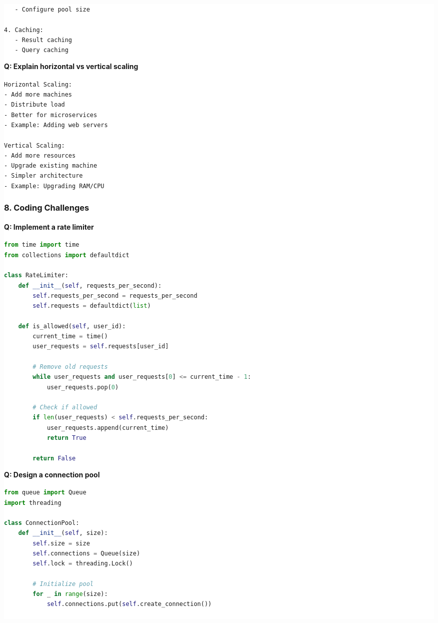 ```text
   - Configure pool size

4. Caching:
   - Result caching
   - Query caching
```

**Q: Explain horizontal vs vertical scaling**
```text
Horizontal Scaling:
- Add more machines
- Distribute load
- Better for microservices
- Example: Adding web servers

Vertical Scaling:
- Add more resources
- Upgrade existing machine
- Simpler architecture
- Example: Upgrading RAM/CPU
```

### 8. Coding Challenges

**Q: Implement a rate limiter**
```python
from time import time
from collections import defaultdict

class RateLimiter:
    def __init__(self, requests_per_second):
        self.requests_per_second = requests_per_second
        self.requests = defaultdict(list)
    
    def is_allowed(self, user_id):
        current_time = time()
        user_requests = self.requests[user_id]
        
        # Remove old requests
        while user_requests and user_requests[0] <= current_time - 1:
            user_requests.pop(0)
            
        # Check if allowed
        if len(user_requests) < self.requests_per_second:
            user_requests.append(current_time)
            return True
            
        return False
```

**Q: Design a connection pool**
```python
from queue import Queue
import threading

class ConnectionPool:
    def __init__(self, size):
        self.size = size
        self.connections = Queue(size)
        self.lock = threading.Lock()
        
        # Initialize pool
        for _ in range(size):
            self.connections.put(self.create_connection())
    
```